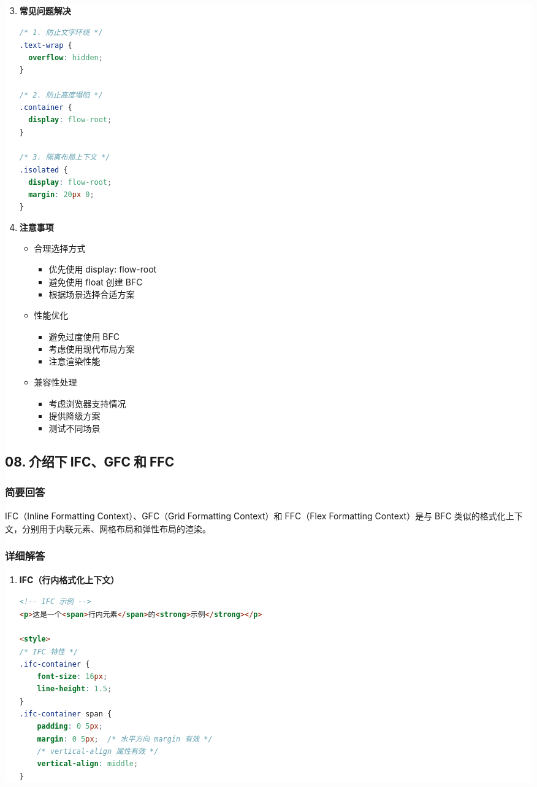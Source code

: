 3. **常见问题解决**

   ```css
   /* 1. 防止文字环绕 */
   .text-wrap {
     overflow: hidden;
   }

   /* 2. 防止高度塌陷 */
   .container {
     display: flow-root;
   }

   /* 3. 隔离布局上下文 */
   .isolated {
     display: flow-root;
     margin: 20px 0;
   }
   ```

4. **注意事项**

   - 合理选择方式

     - 优先使用 display: flow-root
     - 避免使用 float 创建 BFC
     - 根据场景选择合适方案

   - 性能优化

     - 避免过度使用 BFC
     - 考虑使用现代布局方案
     - 注意渲染性能

   - 兼容性处理
     - 考虑浏览器支持情况
     - 提供降级方案
     - 测试不同场景

## 08. 介绍下 IFC、GFC 和 FFC

### 简要回答

IFC（Inline Formatting Context）、GFC（Grid Formatting Context）和 FFC（Flex Formatting Context）是与 BFC 类似的格式化上下文，分别用于内联元素、网格布局和弹性布局的渲染。

### 详细解答

1. **IFC（行内格式化上下文）**

   ```html
   <!-- IFC 示例 -->
   <p>这是一个<span>行内元素</span>的<strong>示例</strong></p>

   <style>
   /* IFC 特性 */
   .ifc-container {
       font-size: 16px;
       line-height: 1.5;
   }
   .ifc-container span {
       padding: 0 5px;
       margin: 0 5px;  /* 水平方向 margin 有效 */
       /* vertical-align 属性有效 */
       vertical-align: middle;
   }
   ```
